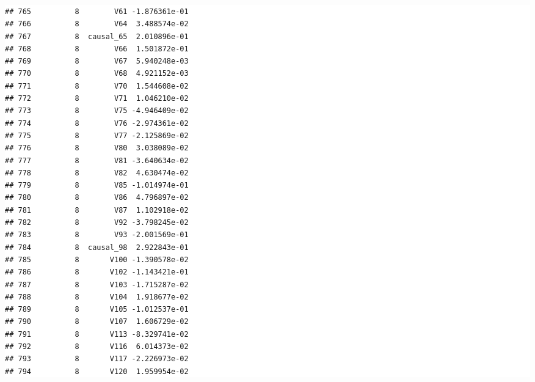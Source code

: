     ## 765          8        V61 -1.876361e-01
    ## 766          8        V64  3.488574e-02
    ## 767          8  causal_65  2.010896e-01
    ## 768          8        V66  1.501872e-01
    ## 769          8        V67  5.940248e-03
    ## 770          8        V68  4.921152e-03
    ## 771          8        V70  1.544608e-02
    ## 772          8        V71  1.046210e-02
    ## 773          8        V75 -4.946409e-02
    ## 774          8        V76 -2.974361e-02
    ## 775          8        V77 -2.125869e-02
    ## 776          8        V80  3.038089e-02
    ## 777          8        V81 -3.640634e-02
    ## 778          8        V82  4.630474e-02
    ## 779          8        V85 -1.014974e-01
    ## 780          8        V86  4.796897e-02
    ## 781          8        V87  1.102918e-02
    ## 782          8        V92 -3.798245e-02
    ## 783          8        V93 -2.001569e-01
    ## 784          8  causal_98  2.922843e-01
    ## 785          8       V100 -1.390578e-02
    ## 786          8       V102 -1.143421e-01
    ## 787          8       V103 -1.715287e-02
    ## 788          8       V104  1.918677e-02
    ## 789          8       V105 -1.012537e-01
    ## 790          8       V107  1.606729e-02
    ## 791          8       V113 -8.329741e-02
    ## 792          8       V116  6.014373e-02
    ## 793          8       V117 -2.226973e-02
    ## 794          8       V120  1.959954e-02